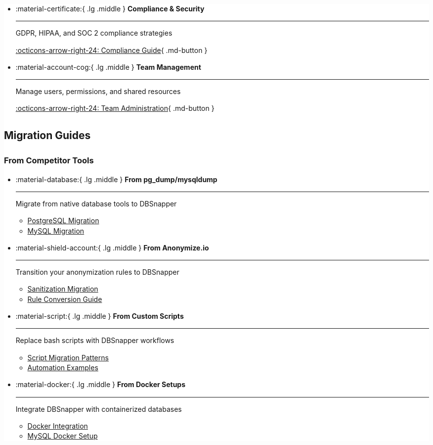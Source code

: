- :material-certificate:{ .lg .middle } **Compliance & Security**
  
    ---
    
    GDPR, HIPAA, and SOC 2 compliance strategies
    
    [:octicons-arrow-right-24: Compliance Guide](sanitize/configuration.md){ .md-button }

- :material-account-cog:{ .lg .middle } **Team Management**
  
    ---
    
    Manage users, permissions, and shared resources
    
    [:octicons-arrow-right-24: Team Administration](dbsnapper-cloud/targets.md){ .md-button }

</div>

## Migration Guides

### From Competitor Tools

<div class="grid cards" markdown>

- :material-database:{ .lg .middle } **From pg_dump/mysqldump**
  
    ---
    
    Migrate from native database tools to DBSnapper
    
    - [PostgreSQL Migration](database-engines/postgresql-local.md)
    - [MySQL Migration](database-engines/mysql-local.md)

- :material-shield-account:{ .lg .middle } **From Anonymize.io**
  
    ---
    
    Transition your anonymization rules to DBSnapper
    
    - [Sanitization Migration](sanitize/introduction.md)
    - [Rule Conversion Guide](sanitize/configuration.md)

- :material-script:{ .lg .middle } **From Custom Scripts**
  
    ---
    
    Replace bash scripts with DBSnapper workflows
    
    - [Script Migration Patterns](configuration.md)
    - [Automation Examples](cmd/dbsnapper.md)

- :material-docker:{ .lg .middle } **From Docker Setups**
  
    ---
    
    Integrate DBSnapper with containerized databases
    
    - [Docker Integration](database-engines/postgresql-docker.md)
    - [MySQL Docker Setup](database-engines/mysql-docker.md)

</div>
